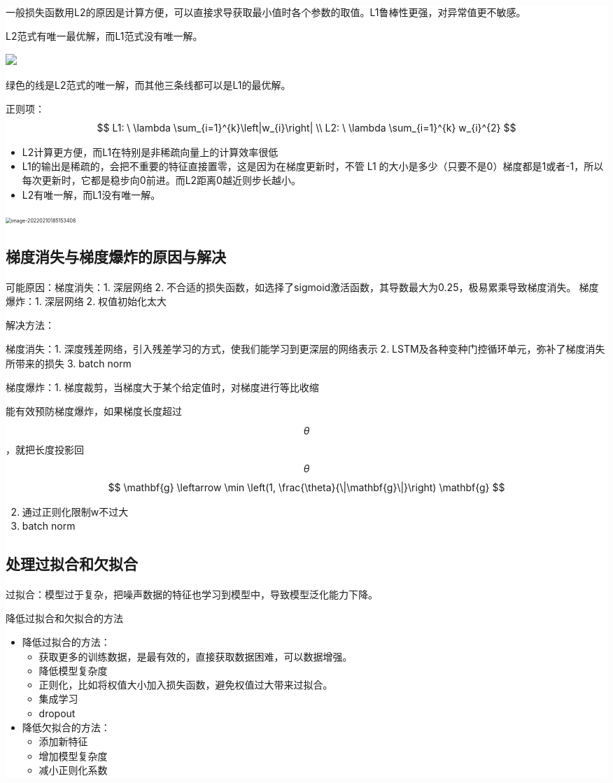 一般损失函数用L2的原因是计算方便，可以直接求导获取最小值时各个参数的取值。L1鲁棒性更强，对异常值更不敏感。

L2范式有唯一最优解，而L1范式没有唯一解。

![](https://raw.githubusercontent.com/Jia-py/blog_picture/master/img/image-20220210184941527.png)

绿色的线是L2范式的唯一解，而其他三条线都可以是L1的最优解。

正则项：
$$
L1: \ \lambda \sum_{i=1}^{k}\left|w_{i}\right| \\
L2: \ \lambda \sum_{i=1}^{k} w_{i}^{2}
$$

* L2计算更方便，而L1在特别是非稀疏向量上的计算效率很低
* L1的输出是稀疏的，会把不重要的特征直接置零，这是因为在梯度更新时，不管 L1 的大小是多少（只要不是0）梯度都是1或者-1，所以每次更新时，它都是稳步向0前进。而L2距离0越近则步长越小。
* L2有唯一解，而L1没有唯一解。

<img src="https://raw.githubusercontent.com/Jia-py/blog_picture/master/img/image-20220210185153408.png" alt="image-20220210185153408" style="zoom:50%;" />



## 梯度消失与梯度爆炸的原因与解决

可能原因：梯度消失：1. 深层网络 2. 不合适的损失函数，如选择了sigmoid激活函数，其导数最大为0.25，极易累乘导致梯度消失。 梯度爆炸：1. 深层网络 2. 权值初始化太大

解决方法：

梯度消失：1. 深度残差网络，引入残差学习的方式，使我们能学习到更深层的网络表示 2. LSTM及各种变种门控循环单元，弥补了梯度消失所带来的损失 3. batch norm

梯度爆炸：1. 梯度裁剪，当梯度大于某个给定值时，对梯度进行等比收缩 

能有效预防梯度爆炸，如果梯度长度超过$$\theta$$，就把长度投影回$$\theta$$
$$
\mathbf{g} \leftarrow \min \left(1, \frac{\theta}{\|\mathbf{g}\|}\right) \mathbf{g}
$$

2. 通过正则化限制w不过大 
3. batch norm

## 处理过拟合和欠拟合

过拟合：模型过于复杂，把噪声数据的特征也学习到模型中，导致模型泛化能力下降。

降低过拟合和欠拟合的方法

* 降低过拟合的方法：
  * 获取更多的训练数据，是最有效的，直接获取数据困难，可以数据增强。
  * 降低模型复杂度
  * 正则化，比如将权值大小加入损失函数，避免权值过大带来过拟合。
  * 集成学习
  * dropout
* 降低欠拟合的方法：
  * 添加新特征
  * 增加模型复杂度
  * 减小正则化系数
